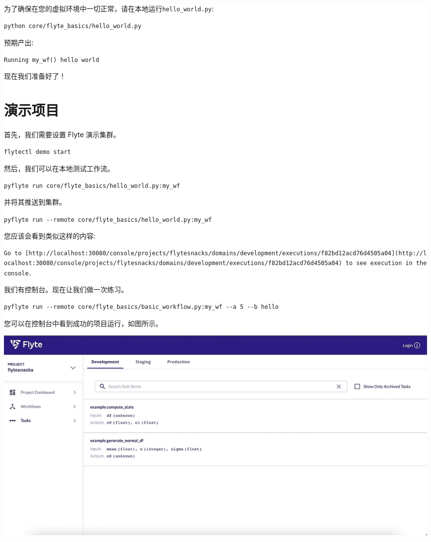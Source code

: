 为了确保在您的虚拟环境中一切正常，请在本地运行`hello_world.py`:

```
python core/flyte_basics/hello_world.py
```

预期产出:

```
Running my_wf() hello world
```

现在我们准备好了！

# 演示项目

首先，我们需要设置 Flyte 演示集群。

```
flytectl demo start
```

然后，我们可以在本地测试工作流。

```
pyflyte run core/flyte_basics/hello_world.py:my_wf
```

并将其推送到集群。

```
pyflyte run --remote core/flyte_basics/hello_world.py:my_wf
```

您应该会看到类似这样的内容:

```
Go to [http://localhost:30080/console/projects/flytesnacks/domains/development/executions/f82bd12acd76d4505a04](http://localhost:30080/console/projects/flytesnacks/domains/development/executions/f82bd12acd76d4505a04) to see execution in the console.
```

我们有控制台。现在让我们做一次练习。

```
pyflyte run --remote core/flyte_basics/basic_workflow.py:my_wf --a 5 --b hello
```

您可以在控制台中看到成功的项目运行，如图所示。

![](img/82af2d3fe2ef2b26ca2b9794f54a995e.png)
